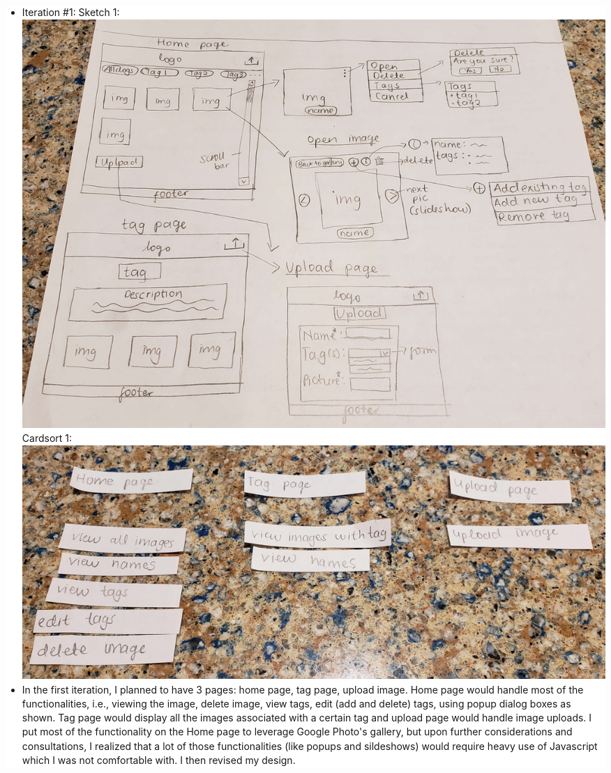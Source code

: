 - Iteration #1: Sketch 1:![](sketch1.jpg) Cardsort 1:![](card_sort1.jpg)
- In the first iteration, I planned to have 3 pages: home page, tag page, upload image. Home page would handle most of the functionalities, i.e., viewing the image, delete image, view tags, edit (add and delete) tags, using popup dialog boxes as shown. Tag page would display all the images associated with a certain tag and upload page would handle image uploads. I put most of the functionality on the Home page to leverage Google Photo's gallery, but upon further considerations and consultations, I realized that a lot of those functionalities (like popups and sildeshows) would require heavy use of Javascript which I was not comfortable with. I then revised my design.
